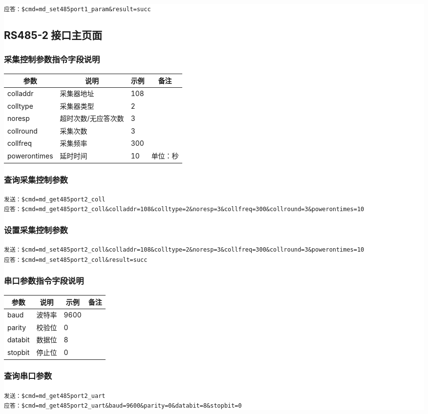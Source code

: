 ```
应答：$cmd=md_set485port1_param&result=succ
```

## RS485-2 接口主页面
### 采集控制参数指令字段说明
| 参数 | 说明 |示例 |备注 |
| - | - |- |- |
| colladdr | 采集器地址 | 108 | |
| colltype | 采集器类型 | 2 | |
| noresp | 超时次数/无应答次数 | 3 | |
| collround | 采集次数 | 3 | |
| collfreq | 采集频率 | 300 | |
| powerontimes | 延时时间 | 10 | 单位：秒 |

### 查询采集控制参数
```
发送：$cmd=md_get485port2_coll
应答：$cmd=md_get485port2_coll&colladdr=108&colltype=2&noresp=3&collfreq=300&collround=3&powerontimes=10
```

### 设置采集控制参数
```
发送：$cmd=md_set485port2_coll&colladdr=108&colltype=2&noresp=3&collfreq=300&collround=3&powerontimes=10
应答：$cmd=md_set485port2_coll&result=succ
```

### 串口参数指令字段说明
| 参数 | 说明 |示例 |备注 |
| - | - |- |- |
| baud | 波特率 | 9600 | |
| parity | 校验位 | 0 | |
| databit | 数据位 | 8 | |
| stopbit | 停止位 | 0 | |

### 查询串口参数
```
发送：$cmd=md_get485port2_uart
应答：$cmd=md_get485port2_uart&baud=9600&parity=0&databit=8&stopbit=0
```
